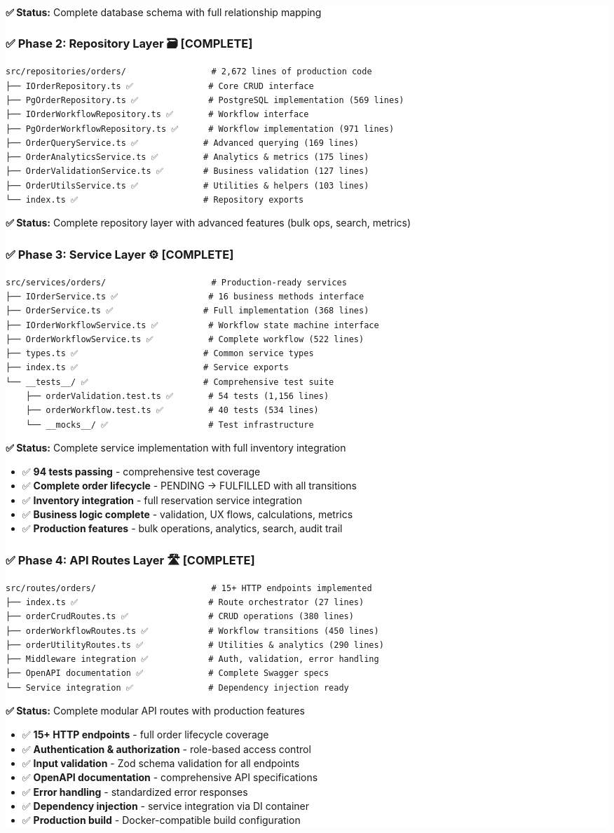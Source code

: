 **✅ Status:** Complete database schema with full relationship mapping

### **✅ Phase 2: Repository Layer** 🗃️ **[COMPLETE]**
```
src/repositories/orders/                 # 2,672 lines of production code
├── IOrderRepository.ts ✅               # Core CRUD interface
├── PgOrderRepository.ts ✅              # PostgreSQL implementation (569 lines)
├── IOrderWorkflowRepository.ts ✅       # Workflow interface
├── PgOrderWorkflowRepository.ts ✅      # Workflow implementation (971 lines)
├── OrderQueryService.ts ✅             # Advanced querying (169 lines)
├── OrderAnalyticsService.ts ✅         # Analytics & metrics (175 lines)
├── OrderValidationService.ts ✅        # Business validation (127 lines)
├── OrderUtilsService.ts ✅             # Utilities & helpers (103 lines)
└── index.ts ✅                         # Repository exports
```

**✅ Status:** Complete repository layer with advanced features (bulk ops, search, metrics)

### **✅ Phase 3: Service Layer** ⚙️ **[COMPLETE]**
```
src/services/orders/                     # Production-ready services
├── IOrderService.ts ✅                  # 16 business methods interface
├── OrderService.ts ✅                  # Full implementation (368 lines)
├── IOrderWorkflowService.ts ✅          # Workflow state machine interface
├── OrderWorkflowService.ts ✅           # Complete workflow (522 lines)
├── types.ts ✅                         # Common service types
├── index.ts ✅                         # Service exports
└── __tests__/ ✅                       # Comprehensive test suite
    ├── orderValidation.test.ts ✅       # 54 tests (1,156 lines)
    ├── orderWorkflow.test.ts ✅         # 40 tests (534 lines)
    └── __mocks__/ ✅                    # Test infrastructure
```

**✅ Status:** Complete service implementation with full inventory integration
- ✅ **94 tests passing** - comprehensive test coverage
- ✅ **Complete order lifecycle** - PENDING → FULFILLED with all transitions
- ✅ **Inventory integration** - full reservation service integration
- ✅ **Business logic complete** - validation, UX flows, calculations, metrics
- ✅ **Production features** - bulk operations, analytics, search, audit trail

### **✅ Phase 4: API Routes Layer** 🛣️ **[COMPLETE]**
```
src/routes/orders/                       # 15+ HTTP endpoints implemented
├── index.ts ✅                          # Route orchestrator (27 lines)
├── orderCrudRoutes.ts ✅                # CRUD operations (380 lines)
├── orderWorkflowRoutes.ts ✅            # Workflow transitions (450 lines)
├── orderUtilityRoutes.ts ✅             # Utilities & analytics (290 lines)
├── Middleware integration ✅            # Auth, validation, error handling
├── OpenAPI documentation ✅             # Complete Swagger specs
└── Service integration ✅               # Dependency injection ready
```

**✅ Status:** Complete modular API routes with production features
- ✅ **15+ HTTP endpoints** - full order lifecycle coverage
- ✅ **Authentication & authorization** - role-based access control
- ✅ **Input validation** - Zod schema validation for all endpoints
- ✅ **OpenAPI documentation** - comprehensive API specifications
- ✅ **Error handling** - standardized error responses
- ✅ **Dependency injection** - service integration via DI container
- ✅ **Production build** - Docker-compatible build configuration
